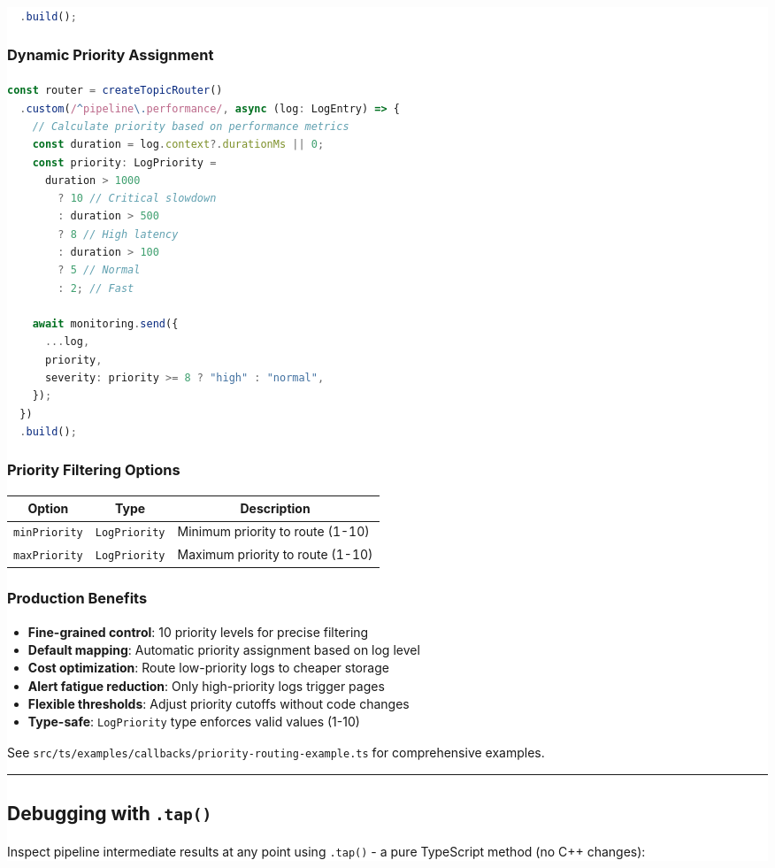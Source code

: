 ```typescript
  .build();
```

### Dynamic Priority Assignment

```typescript
const router = createTopicRouter()
  .custom(/^pipeline\.performance/, async (log: LogEntry) => {
    // Calculate priority based on performance metrics
    const duration = log.context?.durationMs || 0;
    const priority: LogPriority =
      duration > 1000
        ? 10 // Critical slowdown
        : duration > 500
        ? 8 // High latency
        : duration > 100
        ? 5 // Normal
        : 2; // Fast

    await monitoring.send({
      ...log,
      priority,
      severity: priority >= 8 ? "high" : "normal",
    });
  })
  .build();
```

### Priority Filtering Options

| Option        | Type          | Description                      |
| ------------- | ------------- | -------------------------------- |
| `minPriority` | `LogPriority` | Minimum priority to route (1-10) |
| `maxPriority` | `LogPriority` | Maximum priority to route (1-10) |

### Production Benefits

- **Fine-grained control**: 10 priority levels for precise filtering
- **Default mapping**: Automatic priority assignment based on log level
- **Cost optimization**: Route low-priority logs to cheaper storage
- **Alert fatigue reduction**: Only high-priority logs trigger pages
- **Flexible thresholds**: Adjust priority cutoffs without code changes
- **Type-safe**: `LogPriority` type enforces valid values (1-10)

See `src/ts/examples/callbacks/priority-routing-example.ts` for comprehensive examples.

---

## Debugging with `.tap()`

Inspect pipeline intermediate results at any point using `.tap()` - a pure TypeScript method (no C++ changes):
